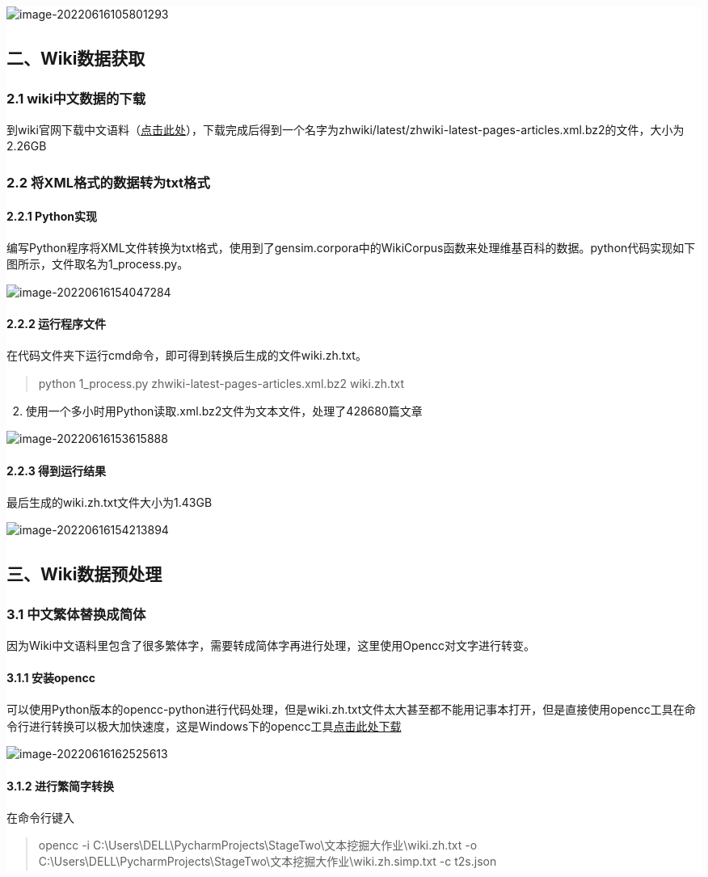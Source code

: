 ![image-20220616105801293](%E6%96%87%E6%9C%AC%E6%8C%96%E6%8E%98%E5%AE%9E%E9%AA%8C%E6%8A%A5%E5%91%8A.assets/image-20220616105801293.png)

## 二、Wiki数据获取

###  2.1 wiki中文数据的下载

到wiki官网下载中文语料（[点击此处](https://dumps.wikimedia.org/zhwiki/latest/zhwiki-latest-pages-articles.xml.bz2)），下载完成后得到一个名字为zhwiki/latest/zhwiki-latest-pages-articles.xml.bz2的文件，大小为2.26GB

### 2.2 将XML格式的数据转为txt格式

#### 2.2.1 Python实现

编写Python程序将XML文件转换为txt格式，使用到了gensim.corpora中的WikiCorpus函数来处理维基百科的数据。python代码实现如下图所示，文件取名为1_process.py。

![image-20220616154047284](%E6%96%87%E6%9C%AC%E6%8C%96%E6%8E%98%E5%AE%9E%E9%AA%8C%E6%8A%A5%E5%91%8A.assets/image-20220616154047284.png)

#### 2.2.2 运行程序文件

在代码文件夹下运行cmd命令，即可得到转换后生成的文件wiki.zh.txt。

> python 1_process.py zhwiki-latest-pages-articles.xml.bz2   wiki.zh.txt

2. 使用一个多小时用Python读取.xml.bz2文件为文本文件，处理了428680篇文章

![image-20220616153615888](%E6%96%87%E6%9C%AC%E6%8C%96%E6%8E%98%E5%AE%9E%E9%AA%8C%E6%8A%A5%E5%91%8A.assets/image-20220616153615888.png)

#### 2.2.3 得到运行结果

最后生成的wiki.zh.txt文件大小为1.43GB

![image-20220616154213894](%E6%96%87%E6%9C%AC%E6%8C%96%E6%8E%98%E5%AE%9E%E9%AA%8C%E6%8A%A5%E5%91%8A.assets/image-20220616154213894.png)

## 三、Wiki数据预处理

### 3.1 中文繁体替换成简体

因为Wiki中文语料里包含了很多繁体字，需要转成简体字再进行处理，这里使用Opencc对文字进行转变。

#### 3.1.1 安装opencc

可以使用Python版本的opencc-python进行代码处理，但是wiki.zh.txt文件太大甚至都不能用记事本打开，但是直接使用opencc工具在命令行进行转换可以极大加快速度，这是Windows下的opencc工具[点击此处下载](https://github.com/BYVoid/OpenCC)

![image-20220616162525613](%E6%96%87%E6%9C%AC%E6%8C%96%E6%8E%98%E5%AE%9E%E9%AA%8C%E6%8A%A5%E5%91%8A.assets/image-20220616162525613.png)

#### 3.1.2 进行繁简字转换

在命令行键入

> opencc -i C:\Users\DELL\PycharmProjects\StageTwo\文本挖掘大作业\wiki.zh.txt -o C:\Users\DELL\PycharmProjects\StageTwo\文本挖掘大作业\wiki.zh.simp.txt -c t2s.json
